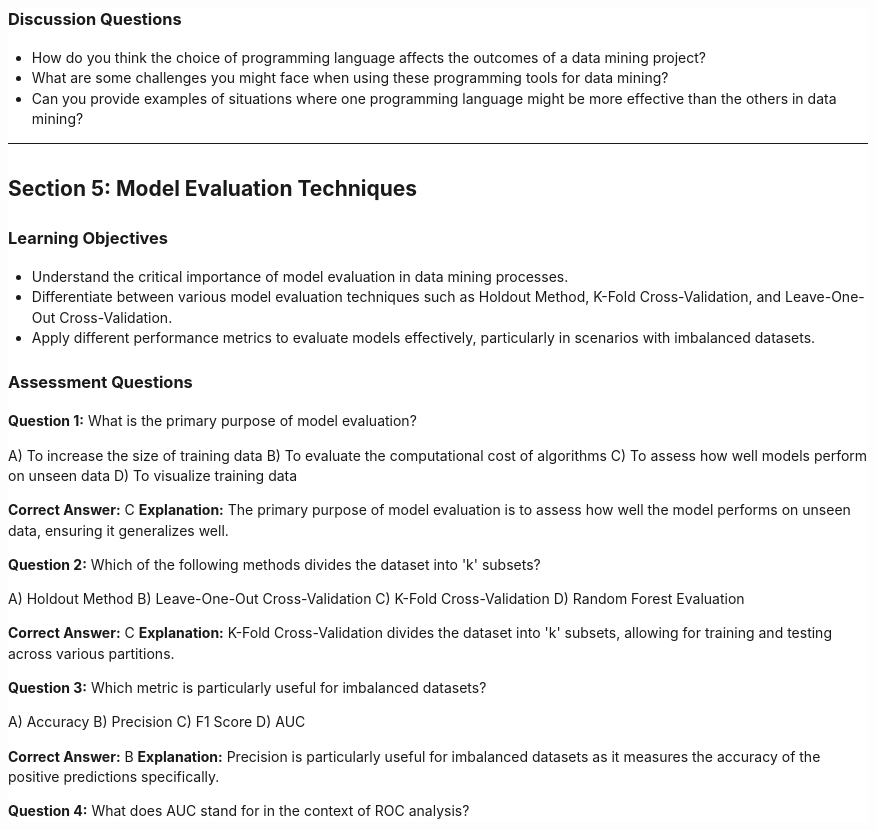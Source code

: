 ### Discussion Questions
- How do you think the choice of programming language affects the outcomes of a data mining project?
- What are some challenges you might face when using these programming tools for data mining?
- Can you provide examples of situations where one programming language might be more effective than the others in data mining?

---

## Section 5: Model Evaluation Techniques

### Learning Objectives
- Understand the critical importance of model evaluation in data mining processes.
- Differentiate between various model evaluation techniques such as Holdout Method, K-Fold Cross-Validation, and Leave-One-Out Cross-Validation.
- Apply different performance metrics to evaluate models effectively, particularly in scenarios with imbalanced datasets.

### Assessment Questions

**Question 1:** What is the primary purpose of model evaluation?

  A) To increase the size of training data
  B) To evaluate the computational cost of algorithms
  C) To assess how well models perform on unseen data
  D) To visualize training data

**Correct Answer:** C
**Explanation:** The primary purpose of model evaluation is to assess how well the model performs on unseen data, ensuring it generalizes well.

**Question 2:** Which of the following methods divides the dataset into 'k' subsets?

  A) Holdout Method
  B) Leave-One-Out Cross-Validation
  C) K-Fold Cross-Validation
  D) Random Forest Evaluation

**Correct Answer:** C
**Explanation:** K-Fold Cross-Validation divides the dataset into 'k' subsets, allowing for training and testing across various partitions.

**Question 3:** Which metric is particularly useful for imbalanced datasets?

  A) Accuracy
  B) Precision
  C) F1 Score
  D) AUC

**Correct Answer:** B
**Explanation:** Precision is particularly useful for imbalanced datasets as it measures the accuracy of the positive predictions specifically.

**Question 4:** What does AUC stand for in the context of ROC analysis?
